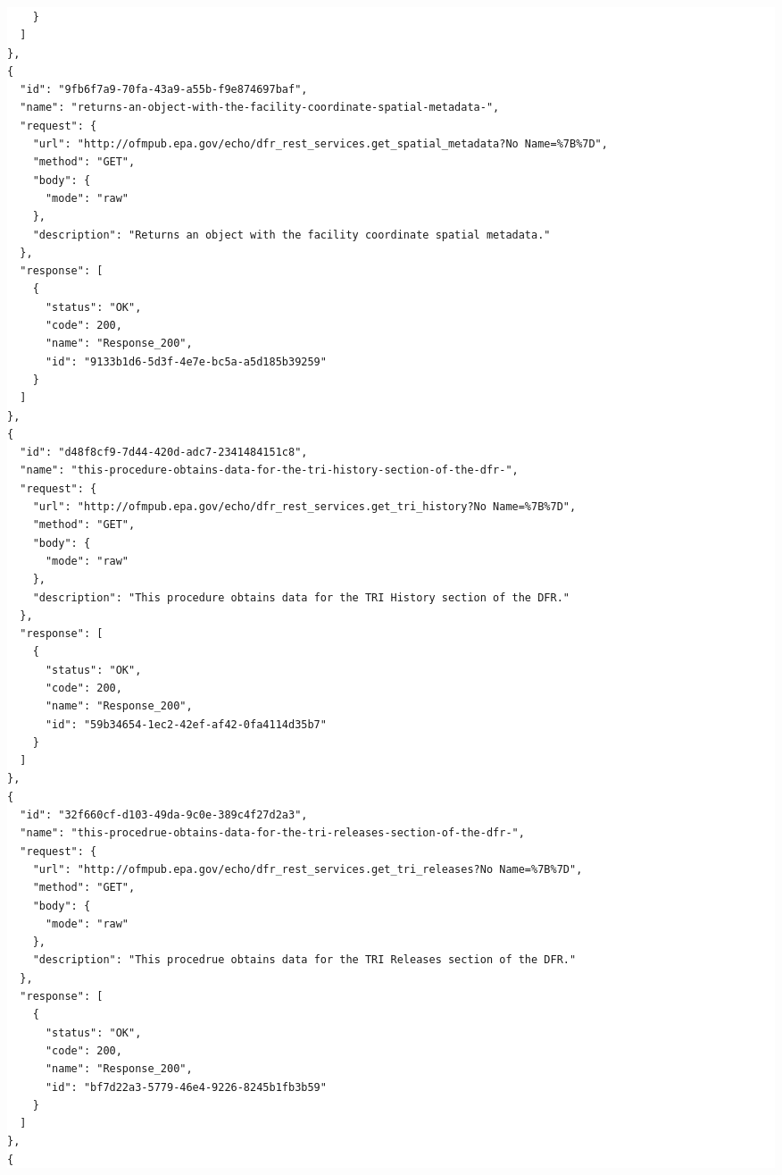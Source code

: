         }
      ]
    },
    {
      "id": "9fb6f7a9-70fa-43a9-a55b-f9e874697baf",
      "name": "returns-an-object-with-the-facility-coordinate-spatial-metadata-",
      "request": {
        "url": "http://ofmpub.epa.gov/echo/dfr_rest_services.get_spatial_metadata?No Name=%7B%7D",
        "method": "GET",
        "body": {
          "mode": "raw"
        },
        "description": "Returns an object with the facility coordinate spatial metadata."
      },
      "response": [
        {
          "status": "OK",
          "code": 200,
          "name": "Response_200",
          "id": "9133b1d6-5d3f-4e7e-bc5a-a5d185b39259"
        }
      ]
    },
    {
      "id": "d48f8cf9-7d44-420d-adc7-2341484151c8",
      "name": "this-procedure-obtains-data-for-the-tri-history-section-of-the-dfr-",
      "request": {
        "url": "http://ofmpub.epa.gov/echo/dfr_rest_services.get_tri_history?No Name=%7B%7D",
        "method": "GET",
        "body": {
          "mode": "raw"
        },
        "description": "This procedure obtains data for the TRI History section of the DFR."
      },
      "response": [
        {
          "status": "OK",
          "code": 200,
          "name": "Response_200",
          "id": "59b34654-1ec2-42ef-af42-0fa4114d35b7"
        }
      ]
    },
    {
      "id": "32f660cf-d103-49da-9c0e-389c4f27d2a3",
      "name": "this-procedrue-obtains-data-for-the-tri-releases-section-of-the-dfr-",
      "request": {
        "url": "http://ofmpub.epa.gov/echo/dfr_rest_services.get_tri_releases?No Name=%7B%7D",
        "method": "GET",
        "body": {
          "mode": "raw"
        },
        "description": "This procedrue obtains data for the TRI Releases section of the DFR."
      },
      "response": [
        {
          "status": "OK",
          "code": 200,
          "name": "Response_200",
          "id": "bf7d22a3-5779-46e4-9226-8245b1fb3b59"
        }
      ]
    },
    {